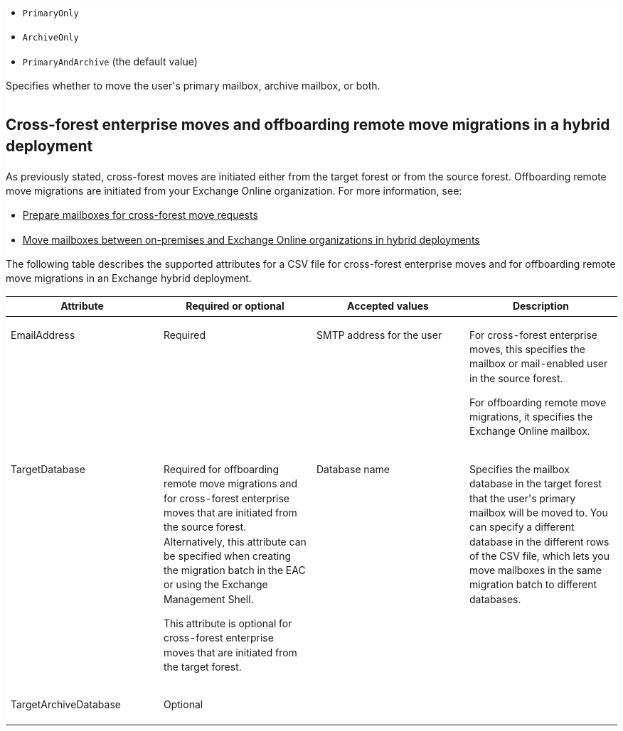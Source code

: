 <ul>
<li><p><code>PrimaryOnly</code></p></li>
<li><p><code>ArchiveOnly</code></p></li>
<li><p><code>PrimaryAndArchive</code> (the default value)</p></li>
</ul></td>
<td><p>Specifies whether to move the user's primary mailbox, archive mailbox, or both.</p></td>
</tr>
</tbody>
</table>

## Cross-forest enterprise moves and offboarding remote move migrations in a hybrid deployment

As previously stated, cross-forest moves are initiated either from the target forest or from the source forest. Offboarding remote move migrations are initiated from your Exchange Online organization. For more information, see:

- [Prepare mailboxes for cross-forest move requests](prepare-mailboxes-for-cross-forest-move-requests-exchange-2013-help.md)

- [Move mailboxes between on-premises and Exchange Online organizations in hybrid deployments](https://docs.microsoft.com/exchange/hybrid-deployment/move-mailboxes)

The following table describes the supported attributes for a CSV file for cross-forest enterprise moves and for offboarding remote move migrations in an Exchange hybrid deployment.

<table>
<colgroup>
<col style="width: 25%" />
<col style="width: 25%" />
<col style="width: 25%" />
<col style="width: 25%" />
</colgroup>
<thead>
<tr class="header">
<th>Attribute</th>
<th>Required or optional</th>
<th>Accepted values</th>
<th>Description</th>
</tr>
</thead>
<tbody>
<tr class="odd">
<td><p>EmailAddress</p></td>
<td><p>Required</p></td>
<td><p>SMTP address for the user</p></td>
<td><p>For cross-forest enterprise moves, this specifies the mailbox or mail-enabled user in the source forest.</p>
<p>For offboarding remote move migrations, it specifies the Exchange Online mailbox.</p></td>
</tr>
<tr class="even">
<td><p>TargetDatabase</p></td>
<td><p>Required for offboarding remote move migrations and for cross-forest enterprise moves that are initiated from the source forest. Alternatively, this attribute can be specified when creating the migration batch in the EAC or using the Exchange Management Shell.</p>
<p>This attribute is optional for cross-forest enterprise moves that are initiated from the target forest.</p></td>
<td><p>Database name</p></td>
<td><p>Specifies the mailbox database in the target forest that the user's primary mailbox will be moved to. You can specify a different database in the different rows of the CSV file, which lets you move mailboxes in the same migration batch to different databases.</p></td>
</tr>
<tr class="odd">
<td><p>TargetArchiveDatabase</p></td>
<td><p>Optional</p></td>